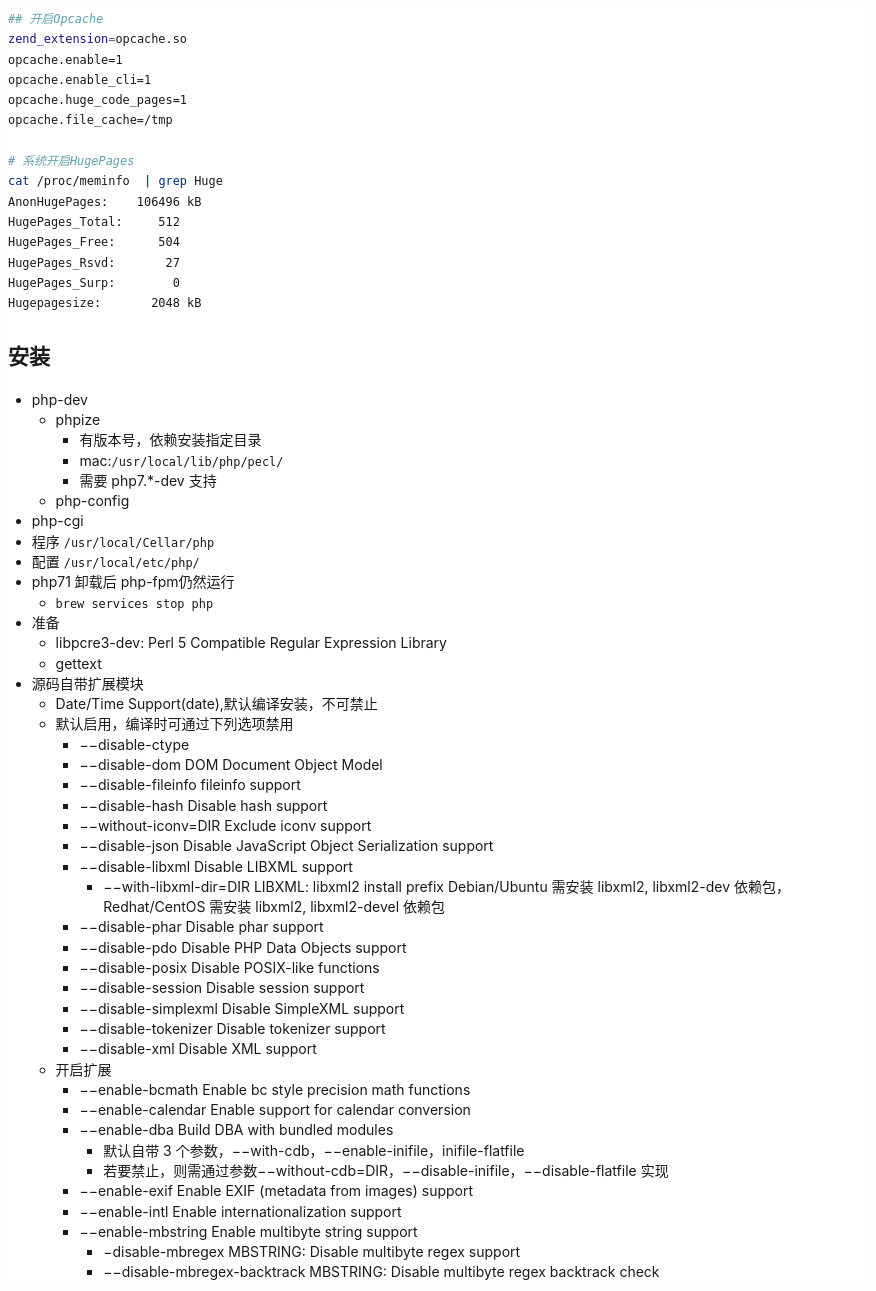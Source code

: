 ```sh
## 开启Opcache
zend_extension=opcache.so
opcache.enable=1
opcache.enable_cli=1
opcache.huge_code_pages=1
opcache.file_cache=/tmp

# 系统开启HugePages
cat /proc/meminfo  | grep Huge
AnonHugePages:    106496 kB
HugePages_Total:     512
HugePages_Free:      504
HugePages_Rsvd:       27
HugePages_Surp:        0
Hugepagesize:       2048 kB
```

## 安装

* php-dev
  - phpize
    + 有版本号，依赖安装指定目录
    + mac:`/usr/local/lib/php/pecl/`
    + 需要 php7.*-dev 支持
  - php-config
* php-cgi
* 程序 `/usr/local/Cellar/php`
* 配置 `/usr/local/etc/php/`
* php71 卸载后 php-fpm仍然运行
  - `brew services stop php`
* 准备
  - libpcre3-dev: Perl 5 Compatible Regular Expression Library
  - gettext
* 源码自带扩展模块
  - Date/Time Support(date),默认编译安装，不可禁止
  - 默认启用，编译时可通过下列选项禁用
    + −−disable-ctype
    + −−disable-dom DOM Document Object Model
    + −−disable-fileinfo fileinfo support
    + −−disable-hash  Disable hash support
    + −−without-iconv=DIR  Exclude iconv support
    + −−disable-json  Disable JavaScript Object Serialization support
    + −−disable-libxml  Disable LIBXML support
      * −−with-libxml-dir=DIR   LIBXML: libxml2 install prefix Debian/Ubuntu 需安装 libxml2, libxml2-dev 依赖包，Redhat/CentOS 需安装 libxml2, libxml2-devel 依赖包
    + −−disable-phar  Disable phar support
    + −−disable-pdo  Disable PHP Data Objects support
    + −−disable-posix  Disable POSIX-like functions
    + −−disable-session  Disable session support
    + −−disable-simplexml  Disable SimpleXML support
    + −−disable-tokenizer  Disable tokenizer support
    + −−disable-xml  Disable XML support
  - 开启扩展
    + −−enable-bcmath Enable bc style precision math functions
    + −−enable-calendar Enable support for calendar conversion
    + −−enable-dba Build DBA with bundled modules
      * 默认自带 3 个参数，−−with-cdb，−−enable-inifile，inifile-flatfile
      * 若要禁止，则需通过参数−−without-cdb=DIR，−−disable-inifile，−−disable-flatfile 实现
    + −−enable-exif Enable EXIF (metadata from images) support
    + −−enable-intl Enable internationalization support
    + −−enable-mbstring Enable multibyte string support
      * −disable-mbregex  MBSTRING: Disable multibyte regex support
      * −−disable-mbregex-backtrack  MBSTRING: Disable multibyte regex backtrack check